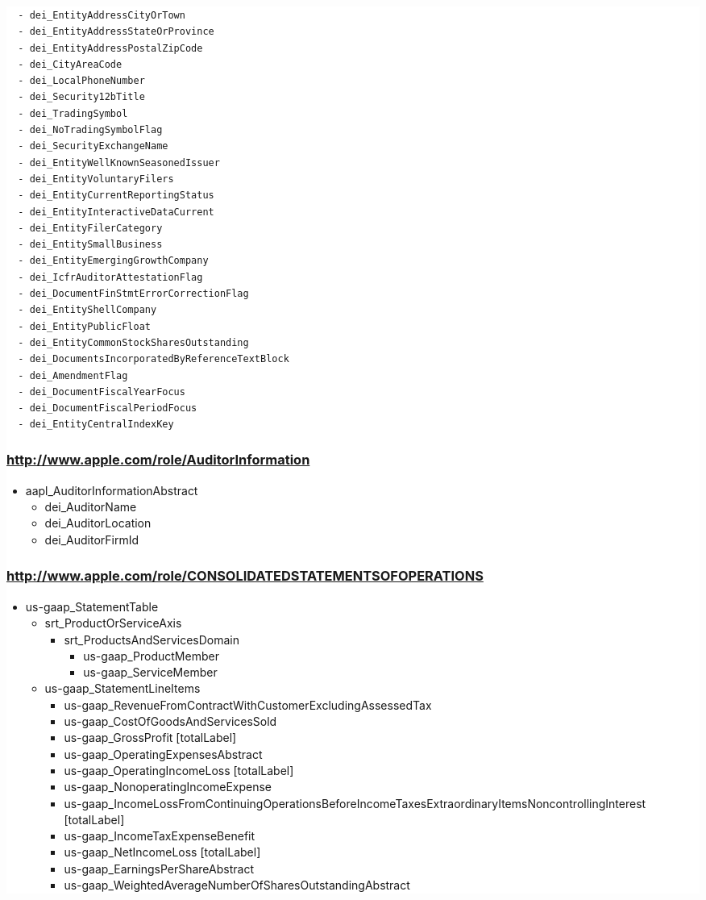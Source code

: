       - dei_EntityAddressCityOrTown
      - dei_EntityAddressStateOrProvince
      - dei_EntityAddressPostalZipCode
      - dei_CityAreaCode
      - dei_LocalPhoneNumber
      - dei_Security12bTitle
      - dei_TradingSymbol
      - dei_NoTradingSymbolFlag
      - dei_SecurityExchangeName
      - dei_EntityWellKnownSeasonedIssuer
      - dei_EntityVoluntaryFilers
      - dei_EntityCurrentReportingStatus
      - dei_EntityInteractiveDataCurrent
      - dei_EntityFilerCategory
      - dei_EntitySmallBusiness
      - dei_EntityEmergingGrowthCompany
      - dei_IcfrAuditorAttestationFlag
      - dei_DocumentFinStmtErrorCorrectionFlag
      - dei_EntityShellCompany
      - dei_EntityPublicFloat
      - dei_EntityCommonStockSharesOutstanding
      - dei_DocumentsIncorporatedByReferenceTextBlock
      - dei_AmendmentFlag
      - dei_DocumentFiscalYearFocus
      - dei_DocumentFiscalPeriodFocus
      - dei_EntityCentralIndexKey

### http://www.apple.com/role/AuditorInformation

- aapl_AuditorInformationAbstract
  - dei_AuditorName
  - dei_AuditorLocation
  - dei_AuditorFirmId

### http://www.apple.com/role/CONSOLIDATEDSTATEMENTSOFOPERATIONS

- us-gaap_StatementTable
  - srt_ProductOrServiceAxis
    - srt_ProductsAndServicesDomain
      - us-gaap_ProductMember
      - us-gaap_ServiceMember
  - us-gaap_StatementLineItems
    - us-gaap_RevenueFromContractWithCustomerExcludingAssessedTax
    - us-gaap_CostOfGoodsAndServicesSold
    - us-gaap_GrossProfit [totalLabel]
    - us-gaap_OperatingExpensesAbstract
    - us-gaap_OperatingIncomeLoss [totalLabel]
    - us-gaap_NonoperatingIncomeExpense
    - us-gaap_IncomeLossFromContinuingOperationsBeforeIncomeTaxesExtraordinaryItemsNoncontrollingInterest [totalLabel]
    - us-gaap_IncomeTaxExpenseBenefit
    - us-gaap_NetIncomeLoss [totalLabel]
    - us-gaap_EarningsPerShareAbstract
    - us-gaap_WeightedAverageNumberOfSharesOutstandingAbstract

